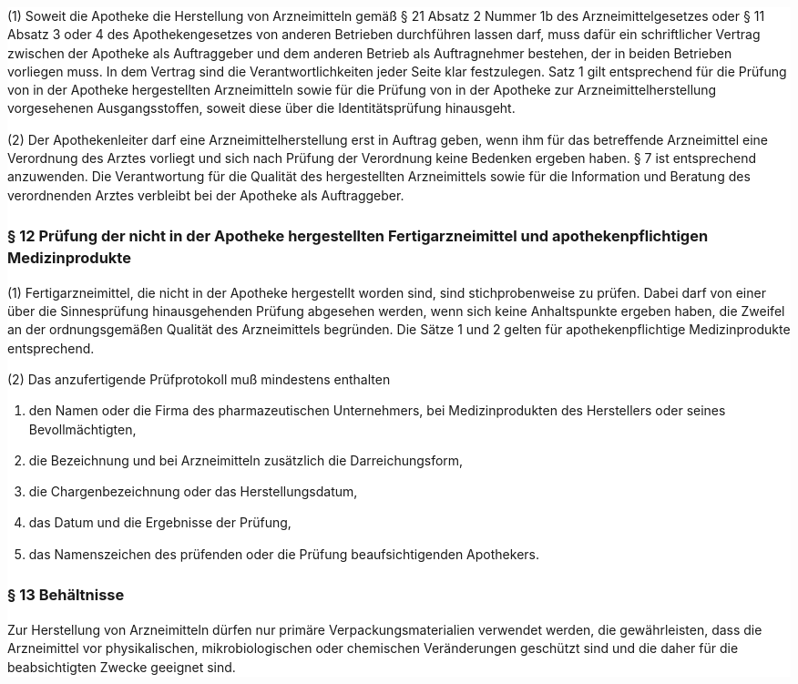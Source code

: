 (1) Soweit die Apotheke die Herstellung von Arzneimitteln gemäß § 21
Absatz 2 Nummer 1b des Arzneimittelgesetzes oder § 11 Absatz 3 oder 4
des Apothekengesetzes von anderen Betrieben durchführen lassen darf,
muss dafür ein schriftlicher Vertrag zwischen der Apotheke als
Auftraggeber und dem anderen Betrieb als Auftragnehmer bestehen, der
in beiden Betrieben vorliegen muss. In dem Vertrag sind die
Verantwortlichkeiten jeder Seite klar festzulegen. Satz 1 gilt
entsprechend für die Prüfung von in der Apotheke hergestellten
Arzneimitteln sowie für die Prüfung von in der Apotheke zur
Arzneimittelherstellung vorgesehenen Ausgangsstoffen, soweit diese
über die Identitätsprüfung hinausgeht.

(2) Der Apothekenleiter darf eine Arzneimittelherstellung erst in
Auftrag geben, wenn ihm für das betreffende Arzneimittel eine
Verordnung des Arztes vorliegt und sich nach Prüfung der Verordnung
keine Bedenken ergeben haben. § 7 ist entsprechend anzuwenden. Die
Verantwortung für die Qualität des hergestellten Arzneimittels sowie
für die Information und Beratung des verordnenden Arztes verbleibt bei
der Apotheke als Auftraggeber.


### § 12 Prüfung der nicht in der Apotheke hergestellten Fertigarzneimittel und apothekenpflichtigen Medizinprodukte

(1) Fertigarzneimittel, die nicht in der Apotheke hergestellt worden
sind, sind stichprobenweise zu prüfen. Dabei darf von einer über die
Sinnesprüfung hinausgehenden Prüfung abgesehen werden, wenn sich keine
Anhaltspunkte ergeben haben, die Zweifel an der ordnungsgemäßen
Qualität des Arzneimittels begründen. Die Sätze 1 und 2 gelten für
apothekenpflichtige Medizinprodukte entsprechend.

(2) Das anzufertigende Prüfprotokoll muß mindestens enthalten

1.  den Namen oder die Firma des pharmazeutischen Unternehmers, bei
    Medizinprodukten des Herstellers oder seines Bevollmächtigten,


2.  die Bezeichnung und bei Arzneimitteln zusätzlich die Darreichungsform,


3.  die Chargenbezeichnung oder das Herstellungsdatum,


4.  das Datum und die Ergebnisse der Prüfung,


5.  das Namenszeichen des prüfenden oder die Prüfung beaufsichtigenden
    Apothekers.





### § 13 Behältnisse

Zur Herstellung von Arzneimitteln dürfen nur primäre
Verpackungsmaterialien verwendet werden, die gewährleisten, dass die
Arzneimittel vor physikalischen, mikrobiologischen oder chemischen
Veränderungen geschützt sind und die daher für die beabsichtigten
Zwecke geeignet sind.
